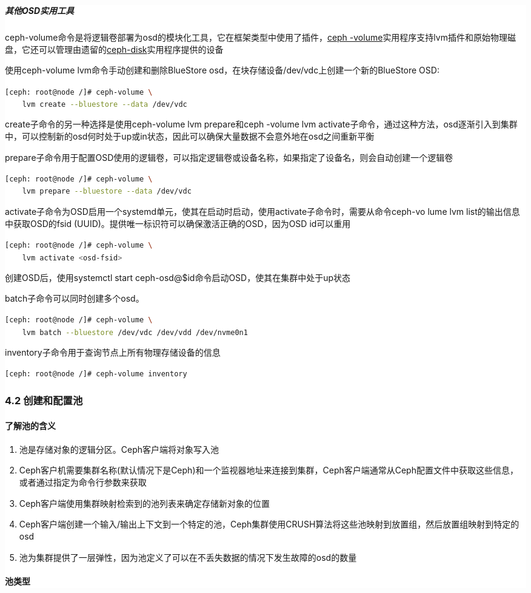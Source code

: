 ##### 其他OSD实用工具

ceph-volume命令是将逻辑卷部署为osd的模块化工具，它在框架类型中使用了插件，[ceph -volume]()实用程序支持lvm插件和原始物理磁盘，它还可以管理由遗留的[ceph-disk]()实用程序提供的设备

使用ceph-volume lvm命令手动创建和删除BlueStore osd，在块存储设备/dev/vdc上创建一个新的BlueStore OSD:

```bash
[ceph: root@node /]# ceph-volume \
	lvm create --bluestore --data /dev/vdc 
```

create子命令的另一种选择是使用ceph-volume lvm prepare和ceph -volume lvm activate子命令，通过这种方法，osd逐渐引入到集群中，可以控制新的osd何时处于up或in状态，因此可以确保大量数据不会意外地在osd之间重新平衡

prepare子命令用于配置OSD使用的逻辑卷，可以指定逻辑卷或设备名称，如果指定了设备名，则会自动创建一个逻辑卷

```bash
[ceph: root@node /]# ceph-volume \
	lvm prepare --bluestore --data /dev/vdc 
```

activate子命令为OSD启用一个systemd单元，使其在启动时启动，使用activate子命令时，需要从命令ceph-vo lume lvm list的输出信息中获取OSD的fsid (UUID)。提供唯一标识符可以确保激活正确的OSD，因为OSD id可以重用

```bash
[ceph: root@node /]# ceph-volume \
	lvm activate <osd-fsid>
```

创建OSD后，使用systemctl start ceph-osd@$id命令启动OSD，使其在集群中处于up状态

batch子命令可以同时创建多个osd。

```bash
[ceph: root@node /]# ceph-volume \
	lvm batch --bluestore /dev/vdc /dev/vdd /dev/nvme0n1 
```

inventory子命令用于查询节点上所有物理存储设备的信息

```bash
[ceph: root@node /]# ceph-volume inventory
```



### 4.2 创建和配置池

#### 了解池的含义

1. 池是存储对象的逻辑分区。Ceph客户端将对象写入池

2. Ceph客户机需要集群名称(默认情况下是Ceph)和一个监视器地址来连接到集群，Ceph客户端通常从Ceph配置文件中获取这些信息，或者通过指定为命令行参数来获取

3. Ceph客户端使用集群映射检索到的池列表来确定存储新对象的位置

4. Ceph客户端创建一个输入/输出上下文到一个特定的池，Ceph集群使用CRUSH算法将这些池映射到放置组，然后放置组映射到特定的osd

5. 池为集群提供了一层弹性，因为池定义了可以在不丢失数据的情况下发生故障的osd的数量

#### 池类型
